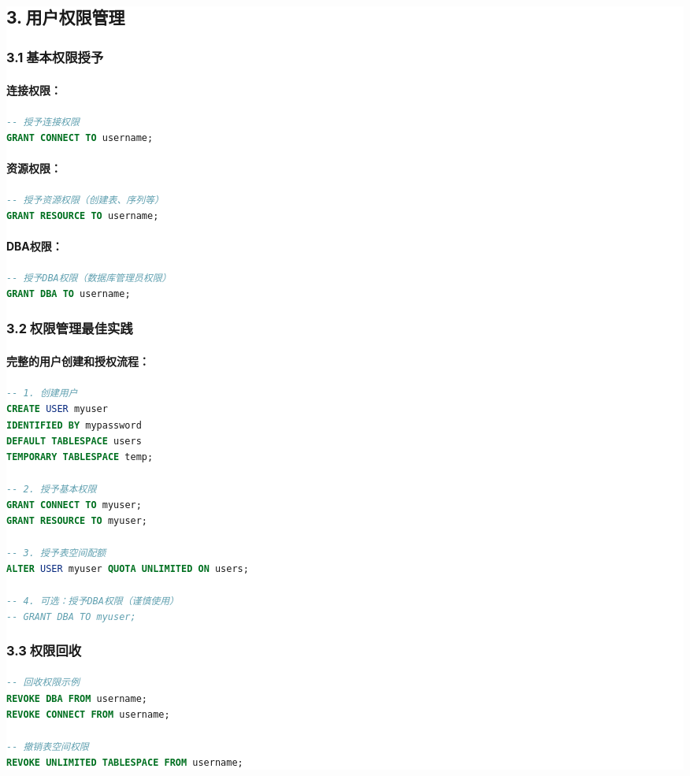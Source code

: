 ## 3. 用户权限管理

### 3.1 基本权限授予

#### 连接权限：

```sql
-- 授予连接权限
GRANT CONNECT TO username;
```

#### 资源权限：

```sql
-- 授予资源权限（创建表、序列等）
GRANT RESOURCE TO username;
```

#### DBA权限：

```sql
-- 授予DBA权限（数据库管理员权限）
GRANT DBA TO username;
```

### 3.2 权限管理最佳实践

#### 完整的用户创建和授权流程：

```sql
-- 1. 创建用户
CREATE USER myuser 
IDENTIFIED BY mypassword
DEFAULT TABLESPACE users
TEMPORARY TABLESPACE temp;

-- 2. 授予基本权限
GRANT CONNECT TO myuser;
GRANT RESOURCE TO myuser;

-- 3. 授予表空间配额
ALTER USER myuser QUOTA UNLIMITED ON users;

-- 4. 可选：授予DBA权限（谨慎使用）
-- GRANT DBA TO myuser;
```

### 3.3 权限回收

```sql
-- 回收权限示例
REVOKE DBA FROM username;
REVOKE CONNECT FROM username;

-- 撤销表空间权限
REVOKE UNLIMITED TABLESPACE FROM username;
```
